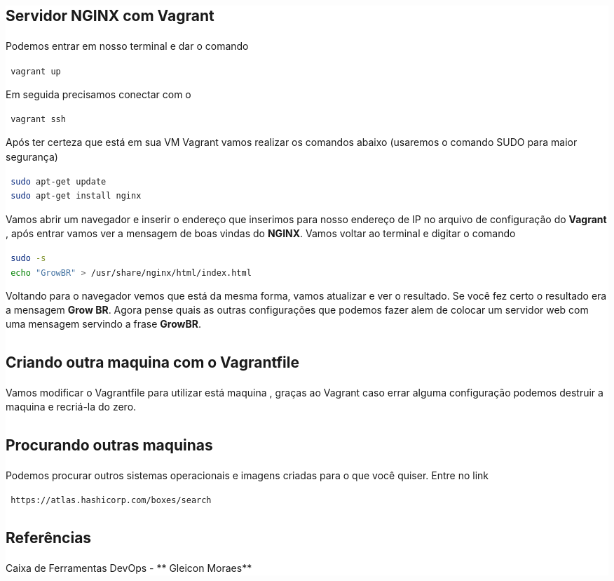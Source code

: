 ## Servidor NGINX com Vagrant
Podemos entrar em nosso terminal e dar o comando
```sh
 vagrant up
```

Em seguida precisamos conectar com o
```sh
 vagrant ssh
```

Após ter certeza que está em sua VM Vagrant vamos realizar os comandos abaixo (usaremos o comando SUDO para maior segurança)
```sh
 sudo apt-get update
 sudo apt-get install nginx
```

Vamos abrir um navegador e inserir o endereço que inserimos para nosso endereço de IP no arquivo de configuração do **Vagrant** , após entrar vamos ver a mensagem de boas vindas do **NGINX**. Vamos voltar ao terminal e digitar o comando
```sh
 sudo -s
 echo "GrowBR" > /usr/share/nginx/html/index.html
```

Voltando para o navegador vemos que está da mesma forma, vamos atualizar e ver o resultado. Se você fez certo o resultado era a mensagem **Grow BR**. Agora pense quais as outras configurações que podemos fazer alem de colocar um servidor web com uma mensagem servindo a frase **GrowBR**.

## Criando outra maquina com o Vagrantfile
Vamos modificar o Vagrantfile para utilizar está maquina , graças ao Vagrant caso errar alguma configuração podemos destruir a maquina e recriá-la do zero.

## Procurando outras maquinas
Podemos procurar outros sistemas operacionais e imagens criadas para o que você quiser. Entre no link
```sh
 https://atlas.hashicorp.com/boxes/search
```

## Referências

Caixa de Ferramentas DevOps - ** Gleicon Moraes**
